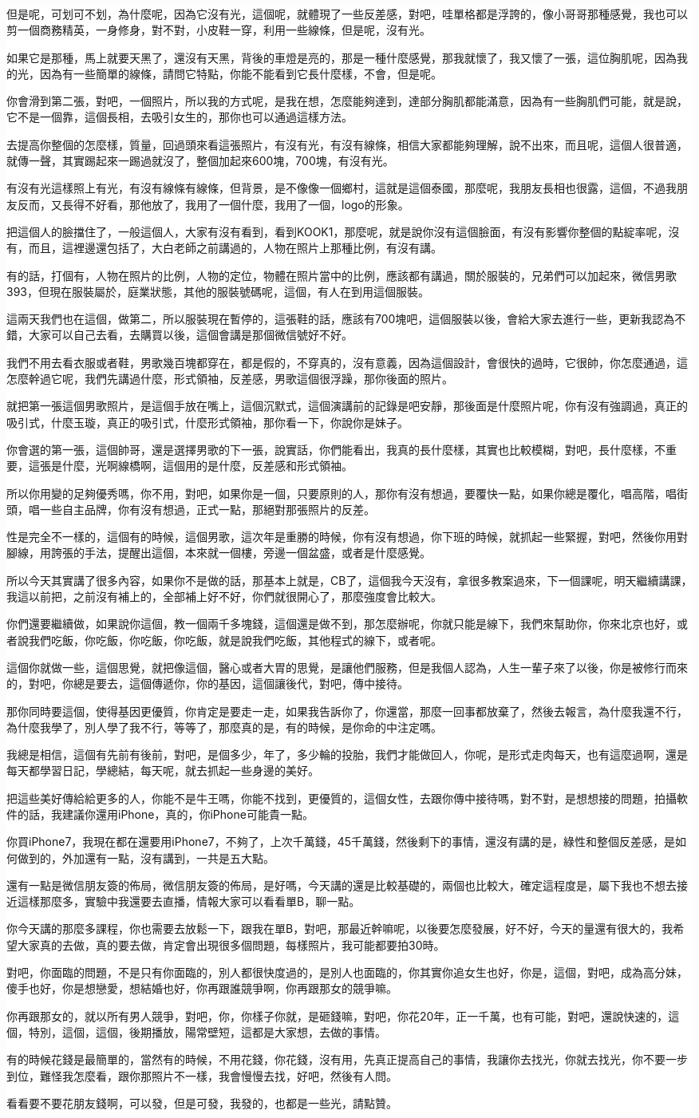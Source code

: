 但是呢，可划可不划，為什麼呢，因為它沒有光，這個呢，就體現了一些反差感，對吧，哇單格都是浮誇的，像小哥哥那種感覺，我也可以剪一個商務精英，一身修身，對不對，小皮鞋一穿，利用一些線條，但是呢，沒有光。

如果它是那種，馬上就要天黑了，還沒有天黑，背後的車燈是亮的，那是一種什麼感覺，那我就懷了，我又懷了一張，這位胸肌呢，因為我的光，因為有一些簡單的線條，請問它特點，你能不能看到它長什麼樣，不會，但是呢。

你會滑到第二張，對吧，一個照片，所以我的方式呢，是我在想，怎麼能夠達到，達部分胸肌都能滿意，因為有一些胸肌們可能，就是說，它不是一個靠，這個長相，去吸引女生的，那你也可以通過這樣方法。

去提高你整個的怎麼樣，質量，回過頭來看這張照片，有沒有光，有沒有線條，相信大家都能夠理解，說不出來，而且呢，這個人很普適，就傳一聲，其實踢起來一踢過就沒了，整個加起來600塊，700塊，有沒有光。

有沒有光這樣照上有光，有沒有線條有線條，但背景，是不像像一個鄉村，這就是這個泰國，那麼呢，我朋友長相也很露，這個，不過我朋友反而，又長得不好看，那他放了，我用了一個什麼，我用了一個，logo的形象。

把這個人的臉擋住了，一般這個人，大家有沒有看到，看到KOOK1，那麼呢，就是說你沒有這個臉面，有沒有影響你整個的點綻率呢，沒有，而且，這裡邊還包括了，大白老師之前講過的，人物在照片上那種比例，有沒有講。

有的話，打個有，人物在照片的比例，人物的定位，物體在照片當中的比例，應該都有講過，關於服裝的，兄弟們可以加起來，微信男歌393，但現在服裝屬於，庭業狀態，其他的服裝號碼呢，這個，有人在到用這個服裝。

這兩天我們也在這個，做第二，所以服裝現在暫停的，這張鞋的話，應該有700塊吧，這個服裝以後，會給大家去進行一些，更新我認為不錯，大家可以自己去看，去購買以後，這個會講是那個微信號好不好。

我們不用去看衣服或者鞋，男歌幾百塊都穿在，都是假的，不穿真的，沒有意義，因為這個設計，會很快的過時，它很帥，你怎麼通過，這怎麼幹過它呢，我們先講過什麼，形式領袖，反差感，男歌這個很浮躁，那你後面的照片。

就把第一張這個男歌照片，是這個手放在嘴上，這個沉默式，這個演講前的記錄是吧安靜，那後面是什麼照片呢，你有沒有強調過，真正的吸引式，什麼玉璇，真正的吸引式，什麼形式領袖，那你看一下，你說你是妹子。

你會選的第一張，這個帥哥，還是選擇男歌的下一張，說實話，你們能看出，我真的長什麼樣，其實也比較模糊，對吧，長什麼樣，不重要，這張是什麼，光啊線橋啊，這個用的是什麼，反差感和形式領袖。

所以你用變的足夠優秀嗎，你不用，對吧，如果你是一個，只要原則的人，那你有沒有想過，要覆快一點，如果你總是覆化，唱高階，唱街頭，唱一些自主品牌，你有沒有想過，正式一點，那絕對那張照片的反差。

性是完全不一樣的，這個有的時候，這個男歌，這次年是重勝的時候，你有沒有想過，你下班的時候，就抓起一些緊握，對吧，然後你用對腳線，用誇張的手法，提醒出這個，本來就一個樓，旁邊一個盆盛，或者是什麼感覺。

所以今天其實講了很多內容，如果你不是做的話，那基本上就是，CB了，這個我今天沒有，拿很多教案過來，下一個課呢，明天繼續講課，我這以前把，之前沒有補上的，全部補上好不好，你們就很開心了，那麼強度會比較大。

你們還要繼續做，如果說你這個，教一個兩千多塊錢，這個還是做不到，那怎麼辦呢，你就只能是線下，我們來幫助你，你來北京也好，或者說我們吃飯，你吃飯，你吃飯，你吃飯，就是說我們吃飯，其他程式的線下，或者呢。

這個你就做一些，這個思覺，就把像這個，醫心或者大胃的思覺，是讓他們服務，但是我個人認為，人生一輩子來了以後，你是被修行而來的，對吧，你總是要去，這個傳遞你，你的基因，這個讓後代，對吧，傳中接待。

那你同時要這個，使得基因更優質，你肯定是要走一走，如果我告訴你了，你還當，那麼一回事都放棄了，然後去報言，為什麼我還不行，為什麼我學了，別人學了我不行，等等了，那麼真的是，有的時候，是你命的中注定嗎。

我總是相信，這個有先前有後前，對吧，是個多少，年了，多少輪的投胎，我們才能做回人，你呢，是形式走肉每天，也有這麼過啊，還是每天都學習日記，學總結，每天呢，就去抓起一些身邊的美好。

把這些美好傳給給更多的人，你能不是牛王嗎，你能不找到，更優質的，這個女性，去跟你傳中接待嗎，對不對，是想想接的問題，拍攝軟件的話，我建議你還用iPhone，真的，你iPhone可能貴一點。

你買iPhone7，我現在都在還要用iPhone7，不夠了，上次千萬錢，45千萬錢，然後剩下的事情，還沒有講的是，綠性和整個反差感，是如何做到的，外加還有一點，沒有講到，一共是五大點。

還有一點是微信朋友簽的佈局，微信朋友簽的佈局，是好嗎，今天講的還是比較基礎的，兩個也比較大，確定這程度是，屬下我也不想去接近這樣那麼多，實驗中我還要去直播，情報大家可以看看單B，聊一點。

你今天講的那麼多課程，你也需要去放鬆一下，跟我在單B，對吧，那最近幹嘛呢，以後要怎麼發展，好不好，今天的量還有很大的，我希望大家真的去做，真的要去做，肯定會出現很多個問題，每樣照片，我可能都要拍30時。

對吧，你面臨的問題，不是只有你面臨的，別人都很快度過的，是別人也面臨的，你其實你追女生也好，你是，這個，對吧，成為高分妹，傻手也好，你是想戀愛，想結婚也好，你再跟誰競爭啊，你再跟那女的競爭嘛。

你再跟那女的，就以所有男人競爭，對吧，你，你樣子你就，是砸錢嘛，對吧，你花20年，正一千萬，也有可能，對吧，還說快速的，這個，特別，這個，這個，後期播放，陽常壁短，這都是大家想，去做的事情。

有的時候花錢是最簡單的，當然有的時候，不用花錢，你花錢，沒有用，先真正提高自己的事情，我讓你去找光，你就去找光，你不要一步到位，難怪我怎麼看，跟你那照片不一樣，我會慢慢去找，好吧，然後有人問。

看看要不要花朋友錢啊，可以發，但是可發，我發的，也都是一些光，請點贊。